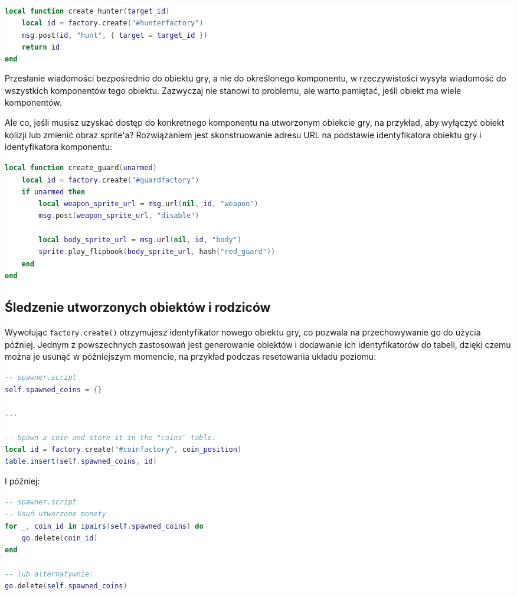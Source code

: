 ```lua
local function create_hunter(target_id)
    local id = factory.create("#hunterfactory")
    msg.post(id, "hunt", { target = target_id })
    return id
end
```

<div class='sidenote' markdown='1'>
Przesłanie wiadomości bezpośrednio do obiektu gry, a nie do określonego komponentu, w rzeczywistości wysyła wiadomość do wszystkich komponentów tego obiektu. Zazwyczaj nie stanowi to problemu, ale warto pamiętać, jeśli obiekt ma wiele komponentów.
</div>

Ale co, jeśli musisz uzyskać dostęp do konkretnego komponentu na utworzonym obiekcie gry, na przykład, aby wyłączyć obiekt kolizji lub zmienić obraz sprite'a? Rozwiązaniem jest skonstruowanie adresu URL na podstawie identyfikatora obiektu gry i identyfikatora komponentu:

```lua
local function create_guard(unarmed)
    local id = factory.create("#guardfactory")
    if unarmed then
        local weapon_sprite_url = msg.url(nil, id, "weapon")
        msg.post(weapon_sprite_url, "disable")

        local body_sprite_url = msg.url(nil, id, "body")
        sprite.play_flipbook(body_sprite_url, hash("red_guard"))
    end
end
```

## Śledzenie utworzonych obiektów i rodziców

Wywołując `factory.create()` otrzymujesz identyfikator nowego obiektu gry, co pozwala na przechowywanie go do użycia później. Jednym z powszechnych zastosowań jest generowanie obiektów i dodawanie ich identyfikatorów do tabeli, dzięki czemu można je usunąć w późniejszym momencie, na przykład podczas resetowania układu poziomu:

```lua
-- spawner.script
self.spawned_coins = {}

...

-- Spawn a coin and store it in the "coins" table.
local id = factory.create("#coinfactory", coin_position)
table.insert(self.spawned_coins, id)
```

I później:

```lua
-- spawner.script
-- Usuń utworzone monety
for _, coin_id in ipairs(self.spawned_coins) do
    go.delete(coin_id)
end

-- lub alternatywnie:
go.delete(self.spawned_coins)
```
